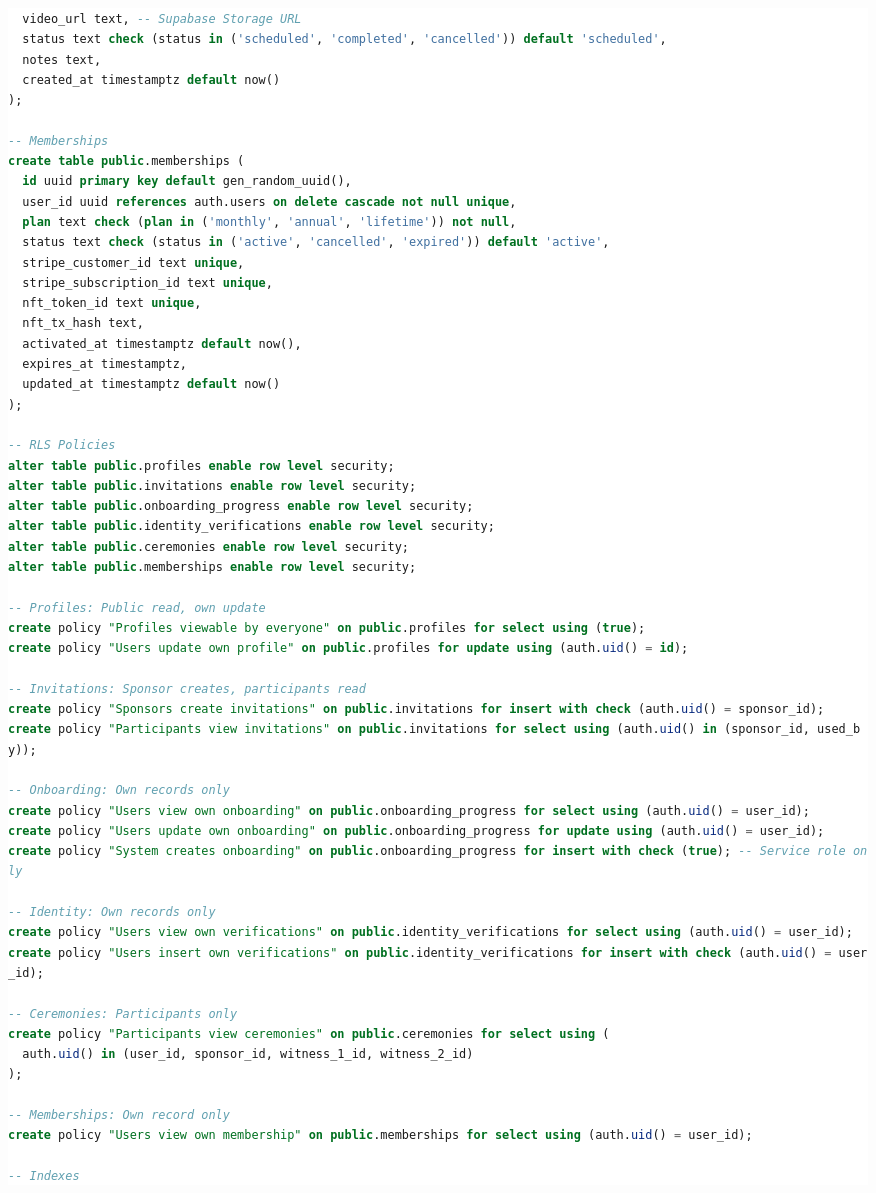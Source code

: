 ```sql
  video_url text, -- Supabase Storage URL
  status text check (status in ('scheduled', 'completed', 'cancelled')) default 'scheduled',
  notes text,
  created_at timestamptz default now()
);

-- Memberships
create table public.memberships (
  id uuid primary key default gen_random_uuid(),
  user_id uuid references auth.users on delete cascade not null unique,
  plan text check (plan in ('monthly', 'annual', 'lifetime')) not null,
  status text check (status in ('active', 'cancelled', 'expired')) default 'active',
  stripe_customer_id text unique,
  stripe_subscription_id text unique,
  nft_token_id text unique,
  nft_tx_hash text,
  activated_at timestamptz default now(),
  expires_at timestamptz,
  updated_at timestamptz default now()
);

-- RLS Policies
alter table public.profiles enable row level security;
alter table public.invitations enable row level security;
alter table public.onboarding_progress enable row level security;
alter table public.identity_verifications enable row level security;
alter table public.ceremonies enable row level security;
alter table public.memberships enable row level security;

-- Profiles: Public read, own update
create policy "Profiles viewable by everyone" on public.profiles for select using (true);
create policy "Users update own profile" on public.profiles for update using (auth.uid() = id);

-- Invitations: Sponsor creates, participants read
create policy "Sponsors create invitations" on public.invitations for insert with check (auth.uid() = sponsor_id);
create policy "Participants view invitations" on public.invitations for select using (auth.uid() in (sponsor_id, used_by));

-- Onboarding: Own records only
create policy "Users view own onboarding" on public.onboarding_progress for select using (auth.uid() = user_id);
create policy "Users update own onboarding" on public.onboarding_progress for update using (auth.uid() = user_id);
create policy "System creates onboarding" on public.onboarding_progress for insert with check (true); -- Service role only

-- Identity: Own records only
create policy "Users view own verifications" on public.identity_verifications for select using (auth.uid() = user_id);
create policy "Users insert own verifications" on public.identity_verifications for insert with check (auth.uid() = user_id);

-- Ceremonies: Participants only
create policy "Participants view ceremonies" on public.ceremonies for select using (
  auth.uid() in (user_id, sponsor_id, witness_1_id, witness_2_id)
);

-- Memberships: Own record only
create policy "Users view own membership" on public.memberships for select using (auth.uid() = user_id);

-- Indexes
```